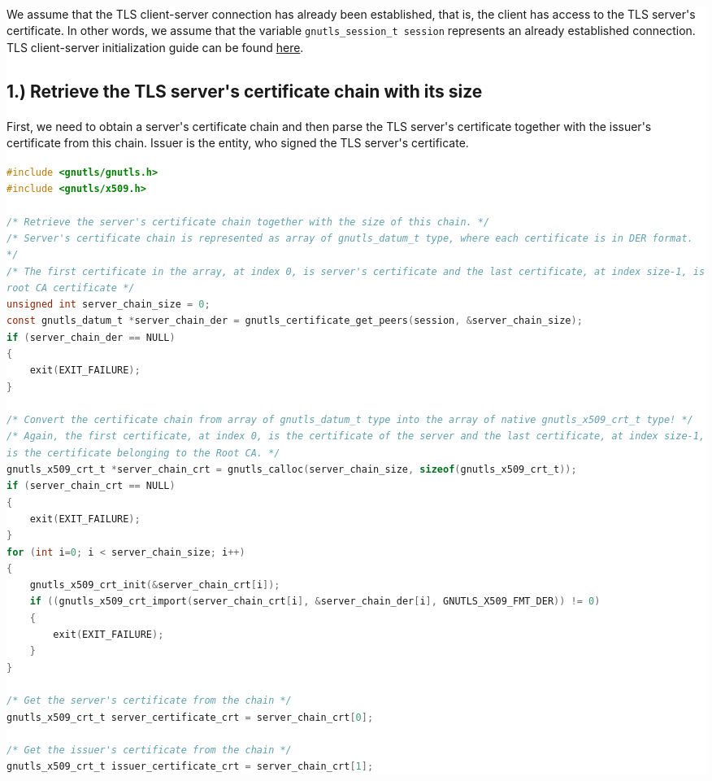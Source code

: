 We assume that the TLS client-server connection has already been established, that is, the client has access to the TLS server's certificate. In other words, we assume that the variable `gnutls_session_t session` represents an already established connection. TLS client-server initialization guide can be found [here](https://x509errors.org/guides/gnutls).


</div></div>
<div class="section"><div class="container" markdown="1">


## 1.) Retrieve the TLS server's certificate chain with its size

First, we need to obtain a server's certificate chain and then parse the TLS server's certificate together with the issuer's certificate from this chain. Issuer is the entity, who signed the TLS server's certificate.

```c
#include <gnutls/gnutls.h>
#include <gnutls/x509.h>

/* Retrieve the server's certificate chain together with the size of this chain. */
/* Server's certificate chain is represented as array of gnutls_datum_t type, where each certificate is in DER format. */
/* The first certificate in the array, at index 0, is server's certificate and the last certificate, at index size-1, is root CA certificate */
unsigned int server_chain_size = 0;
const gnutls_datum_t *server_chain_der = gnutls_certificate_get_peers(session, &server_chain_size);
if (server_chain_der == NULL)
{
    exit(EXIT_FAILURE);
}

/* Convert the certificate chain from array of gnutls_datum_t type into the array of native gnutls_x509_crt_t type! */
/* Again, the first certificate, at index 0, is the certificate of the server and the last certificate, at index size-1, is the certificate belonging to the Root CA. */
gnutls_x509_crt_t *server_chain_crt = gnutls_calloc(server_chain_size, sizeof(gnutls_x509_crt_t));
if (server_chain_crt == NULL)
{
    exit(EXIT_FAILURE);
}
for (int i=0; i < server_chain_size; i++)
{
    gnutls_x509_crt_init(&server_chain_crt[i]);
    if ((gnutls_x509_crt_import(server_chain_crt[i], &server_chain_der[i], GNUTLS_X509_FMT_DER)) != 0)
    {
        exit(EXIT_FAILURE);
    }
}

/* Get the server's certificate from the chain */
gnutls_x509_crt_t server_certificate_crt = server_chain_crt[0];

/* Get the issuer's certificate from the chain */
gnutls_x509_crt_t issuer_certificate_crt = server_chain_crt[1];
```
